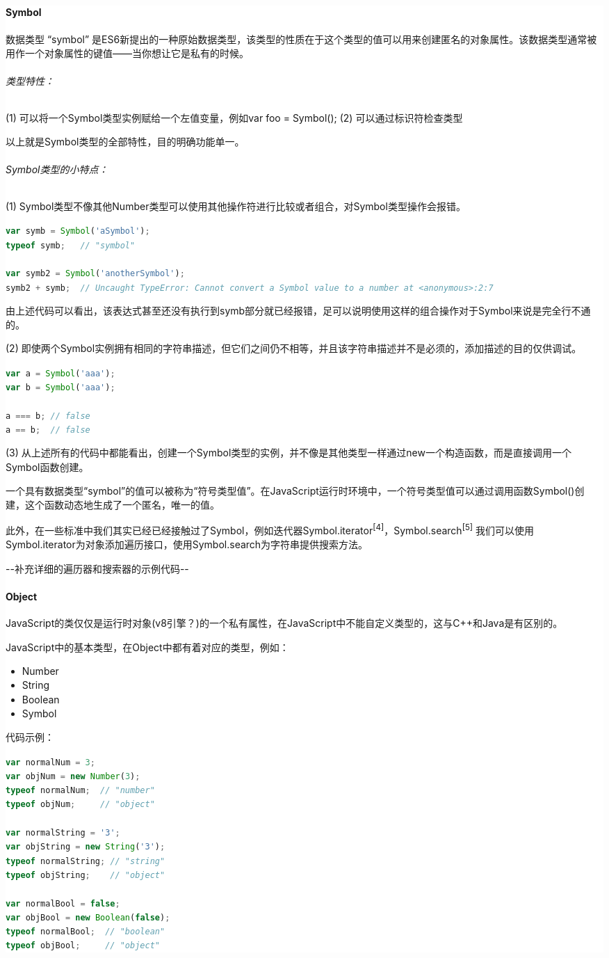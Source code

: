 #### Symbol

数据类型 “symbol” 是ES6新提出的一种原始数据类型，该类型的性质在于这个类型的值可以用来创建匿名的对象属性。该数据类型通常被用作一个对象属性的键值——当你想让它是私有的时候。

###### 类型特性：

(1) 可以将一个Symbol类型实例赋给一个左值变量，例如var foo = Symbol();
(2) 可以通过标识符检查类型

以上就是Symbol类型的全部特性，目的明确功能单一。

###### Symbol类型的小特点：

(1) Symbol类型不像其他Number类型可以使用其他操作符进行比较或者组合，对Symbol类型操作会报错。

```JavaScript
var symb = Symbol('aSymbol');
typeof symb;   // "symbol"

var symb2 = Symbol('anotherSymbol');
symb2 + symb;  // Uncaught TypeError: Cannot convert a Symbol value to a number at <anonymous>:2:7
```

由上述代码可以看出，该表达式甚至还没有执行到symb部分就已经报错，足可以说明使用这样的组合操作对于Symbol来说是完全行不通的。

(2) 即使两个Symbol实例拥有相同的字符串描述，但它们之间仍不相等，并且该字符串描述并不是必须的，添加描述的目的仅供调试。

```JavaScript
var a = Symbol('aaa'); 
var b = Symbol('aaa');

a === b; // false
a == b;  // false
```

(3) 从上述所有的代码中都能看出，创建一个Symbol类型的实例，并不像是其他类型一样通过new一个构造函数，而是直接调用一个Symbol函数创建。

一个具有数据类型“symbol”的值可以被称为“符号类型值”。在JavaScript运行时环境中，一个符号类型值可以通过调用函数Symbol()创建，这个函数动态地生成了一个匿名，唯一的值。

此外，在一些标准中我们其实已经已经接触过了Symbol，例如迭代器Symbol.iterator<sup>[4]</sup>，Symbol.search<sup>[5]</sup>
我们可以使用Symbol.iterator为对象添加遍历接口，使用Symbol.search为字符串提供搜索方法。

--补充详细的遍历器和搜索器的示例代码--

#### Object

JavaScript的类仅仅是运行时对象(v8引擎？)的一个私有属性，在JavaScript中不能自定义类型的，这与C++和Java是有区别的。

JavaScript中的基本类型，在Object中都有着对应的类型，例如：

- Number
- String
- Boolean
- Symbol

代码示例：

```JavaScript
var normalNum = 3;
var objNum = new Number(3);
typeof normalNum;  // "number"
typeof objNum;     // "object"

var normalString = '3';
var objString = new String('3');
typeof normalString; // "string"
typeof objString;    // "object"

var normalBool = false;
var objBool = new Boolean(false);
typeof normalBool;  // "boolean"
typeof objBool;     // "object"
```